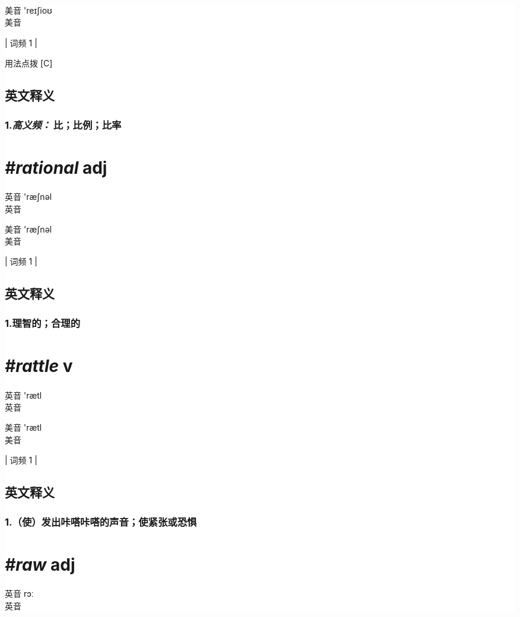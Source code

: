 美音 'reɪʃioʊ  
美音
<audio src="./media/ratio.aac" controls="controls"></audio>



| 词频 1 |  

用法点拨  [C]

英文释义
---
### 1.*高义频：* **比；比例；比率**  


# ***\#rational*** adj
英音 'ræʃnəl  
英音
<audio src="./media/rational1.aac" controls="controls"></audio>

美音 'ræʃnəl  
美音
<audio src="./media/rational2.aac" controls="controls"></audio>



| 词频 1 |  

英文释义
---
### 1.**理智的；合理的**  


# ***\#rattle*** v
英音 'rætl  
英音
<audio src="./media/rattle1.aac" controls="controls"></audio>

美音 'rætl  
美音
<audio src="./media/rattle2.aac" controls="controls"></audio>



| 词频 1 |  

英文释义
---
### 1.**（使）发出咔嗒咔嗒的声音；使紧张或恐惧**  


# ***\#raw*** adj
英音 rɔː  
英音
<audio src="./media/raw-B.aac" controls="controls"></audio>
